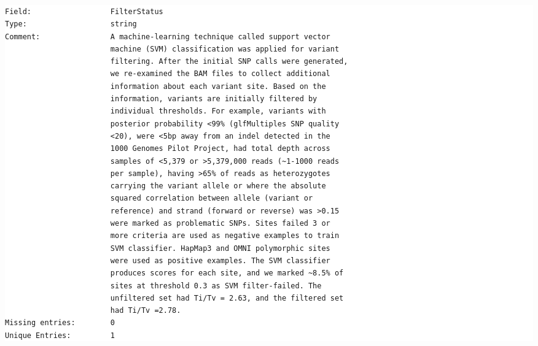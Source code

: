     Field:                  FilterStatus
    Type:                   string
    Comment:                A machine-learning technique called support vector
                            machine (SVM) classification was applied for variant
                            filtering. After the initial SNP calls were generated,
                            we re-examined the BAM files to collect additional
                            information about each variant site. Based on the
                            information, variants are initially filtered by
                            individual thresholds. For example, variants with
                            posterior probability <99% (glfMultiples SNP quality
                            <20), were <5bp away from an indel detected in the
                            1000 Genomes Pilot Project, had total depth across
                            samples of <5,379 or >5,379,000 reads (~1-1000 reads
                            per sample), having >65% of reads as heterozygotes
                            carrying the variant allele or where the absolute
                            squared correlation between allele (variant or
                            reference) and strand (forward or reverse) was >0.15
                            were marked as problematic SNPs. Sites failed 3 or
                            more criteria are used as negative examples to train
                            SVM classifier. HapMap3 and OMNI polymorphic sites
                            were used as positive examples. The SVM classifier
                            produces scores for each site, and we marked ~8.5% of
                            sites at threshold 0.3 as SVM filter-failed. The
                            unfiltered set had Ti/Tv = 2.63, and the filtered set
                            had Ti/Tv =2.78.
    Missing entries:        0
    Unique Entries:         1